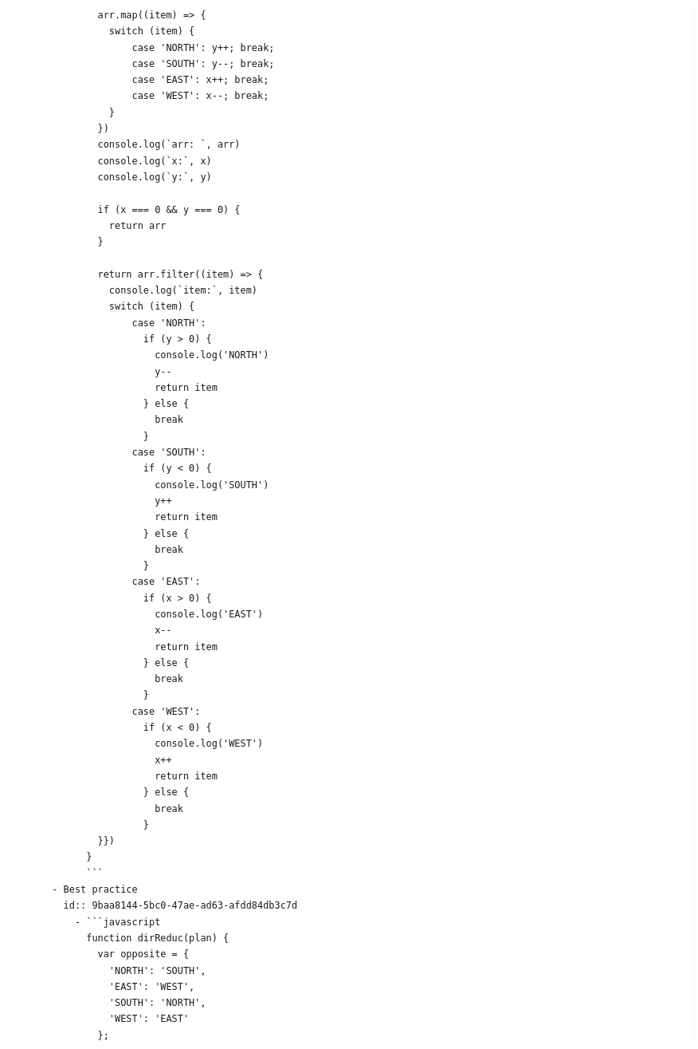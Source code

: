 				    arr.map((item) => {
				      switch (item) {
				          case 'NORTH': y++; break;
				          case 'SOUTH': y--; break;
				          case 'EAST': x++; break;
				          case 'WEST': x--; break;
				      }
				    })
				    console.log(`arr: `, arr)
				    console.log(`x:`, x)
				    console.log(`y:`, y)
				  
				    if (x === 0 && y === 0) {
				      return arr
				    }
				    
				    return arr.filter((item) => {
				      console.log(`item:`, item)
				      switch (item) {
				          case 'NORTH': 
				            if (y > 0) {
				              console.log('NORTH')
				              y--
				              return item
				            } else {
				              break
				            }
				          case 'SOUTH': 
				            if (y < 0) {
				              console.log('SOUTH')
				              y++
				              return item
				            } else {
				              break
				            }
				          case 'EAST':
				            if (x > 0) {
				              console.log('EAST')
				              x--
				              return item
				            } else {
				              break
				            }
				          case 'WEST': 
				            if (x < 0) {
				              console.log('WEST')
				              x++
				              return item
				            } else {
				              break
				            }
				    }})
				  }
				  ```
			- Best practice
			  id:: 9baa8144-5bc0-47ae-ad63-afdd84db3c7d
				- ```javascript
				  function dirReduc(plan) {
				    var opposite = {
				      'NORTH': 'SOUTH', 
				      'EAST': 'WEST', 
				      'SOUTH': 'NORTH', 
				      'WEST': 'EAST'
				    };
				    